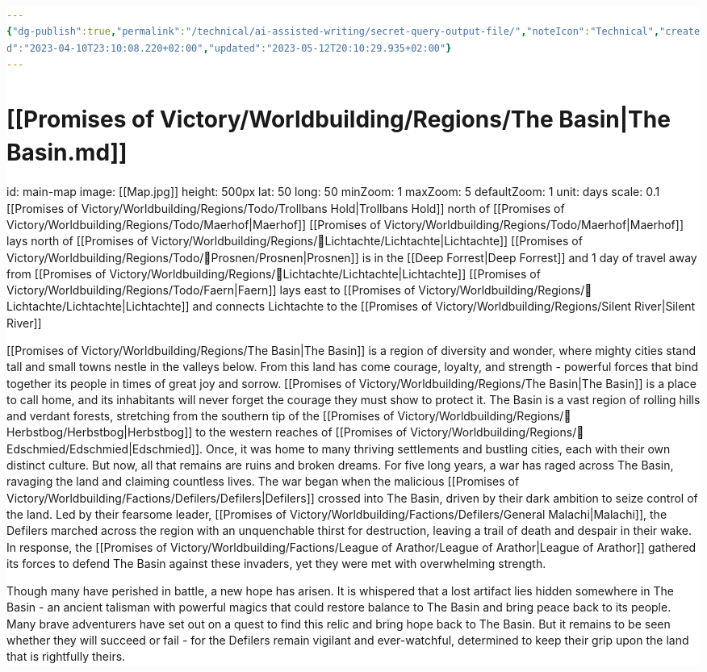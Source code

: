 ```yaml
---
{"dg-publish":true,"permalink":"/technical/ai-assisted-writing/secret-query-output-file/","noteIcon":"Technical","created":"2023-04-10T23:10:08.220+02:00","updated":"2023-05-12T20:10:29.935+02:00"}
---
```


[[Promises of Victory/Worldbuilding/Regions/The Basin\|The Basin.md]]
================

id: main-map
image: [[Map.jpg]]
height: 500px
lat: 50
long: 50
minZoom: 1
maxZoom: 5
defaultZoom: 1
unit: days
scale: 0.1
[[Promises of Victory/Worldbuilding/Regions/Todo/Trollbans Hold\|Trollbans Hold]] north of [[Promises of Victory/Worldbuilding/Regions/Todo/Maerhof\|Maerhof]]
[[Promises of Victory/Worldbuilding/Regions/Todo/Maerhof\|Maerhof]] lays north of [[Promises of Victory/Worldbuilding/Regions/🏰Lichtachte/Lichtachte\|Lichtachte]]
[[Promises of Victory/Worldbuilding/Regions/Todo/🏰Prosnen/Prosnen\|Prosnen]] is in the [[Deep Forrest\|Deep Forrest]] and 1 day of travel away from [[Promises of Victory/Worldbuilding/Regions/🏰Lichtachte/Lichtachte\|Lichtachte]]
[[Promises of Victory/Worldbuilding/Regions/Todo/Faern\|Faern]] lays east to [[Promises of Victory/Worldbuilding/Regions/🏰Lichtachte/Lichtachte\|Lichtachte]] and connects Lichtachte to the [[Promises of Victory/Worldbuilding/Regions/Silent River\|Silent River]] 


[[Promises of Victory/Worldbuilding/Regions/The Basin\|The Basin]] is a region of diversity and wonder, where mighty cities stand tall and small towns nestle in the valleys below. From this land has come courage, loyalty, and strength - powerful forces that bind together its people in times of great joy and sorrow. [[Promises of Victory/Worldbuilding/Regions/The Basin\|The Basin]] is a place to call home, and its inhabitants will never forget the courage they must show to protect it.
The Basin is a vast region of rolling hills and verdant forests, stretching from the southern tip of the [[Promises of Victory/Worldbuilding/Regions/🏰Herbstbog/Herbstbog\|Herbstbog]] to the western reaches of [[Promises of Victory/Worldbuilding/Regions/🏰Edschmied/Edschmied\|Edschmied]]. Once, it was home to many thriving settlements and bustling cities, each with their own distinct culture. But now, all that remains are ruins and broken dreams. For five long years, a war has raged across The Basin, ravaging the land and claiming countless lives. The war began when the malicious [[Promises of Victory/Worldbuilding/Factions/Defilers/Defilers\|Defilers]] crossed into The Basin, driven by their dark ambition to seize control of the land. Led by their fearsome leader, [[Promises of Victory/Worldbuilding/Factions/Defilers/General Malachi\|Malachi]], the Defilers marched across the region with an unquenchable thirst for destruction, leaving a trail of death and despair in their wake. In response, the [[Promises of Victory/Worldbuilding/Factions/League of Arathor/League of Arathor\|League of Arathor]] gathered its forces to defend The Basin against these invaders, yet they were met with overwhelming strength.


Though many have perished in battle, a new hope has arisen. It is whispered that a lost artifact lies hidden somewhere in The Basin - an ancient talisman with powerful magics that could restore balance to The Basin and bring peace back to its people. Many brave adventurers have set out on a quest to find this relic and bring hope back to The Basin. But it remains to be seen whether they will succeed or fail - for the Defilers remain vigilant and ever-watchful, determined to keep their grip upon the land that is rightfully theirs.
